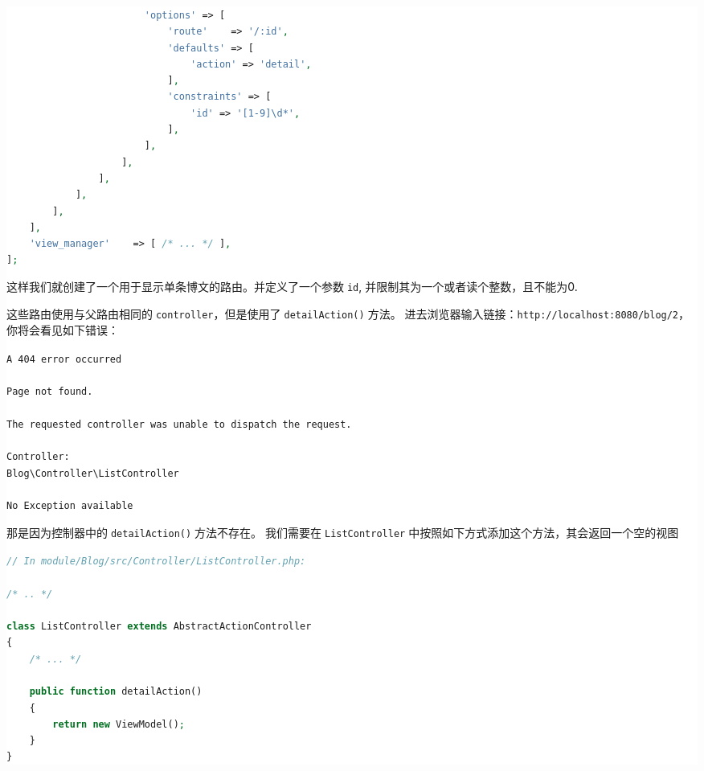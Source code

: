 ```php
                        'options' => [
                            'route'    => '/:id',
                            'defaults' => [
                                'action' => 'detail',
                            ],
                            'constraints' => [
                                'id' => '[1-9]\d*',
                            ],
                        ],
                    ],
                ],
            ],
        ],
    ],
    'view_manager'    => [ /* ... */ ],
];
```

这样我们就创建了一个用于显示单条博文的路由。并定义了一个参数 `id`,
并限制其为一个或者读个整数，且不能为0.

这些路由使用与父路由相同的 `controller`，但是使用了 `detailAction()` 方法。
进去浏览器输入链接：`http://localhost:8080/blog/2`，你将会看见如下错误：

```text
A 404 error occurred

Page not found.

The requested controller was unable to dispatch the request.

Controller:
Blog\Controller\ListController

No Exception available
```

那是因为控制器中的 `detailAction()` 方法不存在。
我们需要在 `ListController` 中按照如下方式添加这个方法，其会返回一个空的视图

```php
// In module/Blog/src/Controller/ListController.php:

/* .. */

class ListController extends AbstractActionController
{
    /* ... */

    public function detailAction()
    {
        return new ViewModel();
    }
}
```
